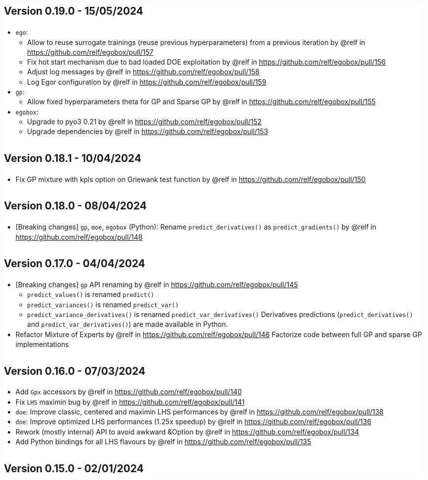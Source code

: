 ## Version 0.19.0 - 15/05/2024

* `ego`:
  * Allow to reuse surrogate trainings (reuse previous hyperparameters) from a previous iteration by @relf in <https://github.com/relf/egobox/pull/157>
  * Fix hot start mechanism due to bad loaded DOE exploitation by @relf in <https://github.com/relf/egobox/pull/156>
  * Adjust log messages by @relf in <https://github.com/relf/egobox/pull/158>
  * Log Egor configuration by @relf in <https://github.com/relf/egobox/pull/159>
* `gp`:
  * Allow fixed hyperparameters theta for GP and Sparse GP by @relf in <https://github.com/relf/egobox/pull/155>
* `egobox`:
  * Upgrade to pyo3 0.21 by @relf in <https://github.com/relf/egobox/pull/152>
  * Upgrade dependencies by @relf in <https://github.com/relf/egobox/pull/153>

## Version 0.18.1 - 10/04/2024

* Fix GP mixture with kpls option on Griewank test function by @relf in <https://github.com/relf/egobox/pull/150>

## Version 0.18.0 - 08/04/2024

* [Breaking changes] `gp`, `moe`, `egobox` (Python): Rename `predict_derivatives()` as `predict_gradients()` by @relf in <https://github.com/relf/egobox/pull/148>

## Version 0.17.0 - 04/04/2024

* [Breaking changes] `gp` API renaming by @relf in <https://github.com/relf/egobox/pull/145>
  * `predict_values()` is renamed `predict()`
  * `predict_variances()` is renamed `predict_var()`
  * `predict_variance_derivatives()` is renamed `predict_var_derivatives()`
   Derivatives predictions (`predict_derivatives()` and `predict_var_derivatives()`) are made available in Python.
* Refactor Mixture of Experts by @relf in <https://github.com/relf/egobox/pull/146>
  Factorize code between full GP and sparse GP implementations

## Version 0.16.0 - 07/03/2024

* Add `Gpx` accessors by @relf in <https://github.com/relf/egobox/pull/140>
* Fix `LHS` maximin bug by @relf in <https://github.com/relf/egobox/pull/141>
* `doe`: Improve classic, centered and maximin LHS performances by @relf in <https://github.com/relf/egobox/pull/138>
* `doe`: Improve optimized LHS performances (1.25x speedup) by @relf in <https://github.com/relf/egobox/pull/136>
* Rework (mostly internal) API to avoid awkward &Option by @relf in <https://github.com/relf/egobox/pull/134>
* Add Python bindings for all LHS flavours by @relf in <https://github.com/relf/egobox/pull/135>

## Version 0.15.0 - 02/01/2024
